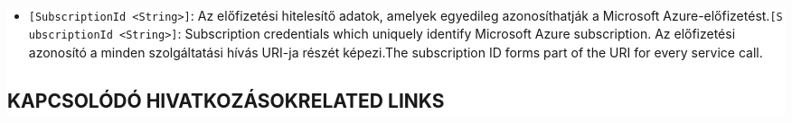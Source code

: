   - <span data-ttu-id="ef49d-146">`[SubscriptionId <String>]`: Az előfizetési hitelesítő adatok, amelyek egyedileg azonosíthatják a Microsoft Azure-előfizetést.</span><span class="sxs-lookup"><span data-stu-id="ef49d-146">`[SubscriptionId <String>]`: Subscription credentials which uniquely identify Microsoft Azure subscription.</span></span> <span data-ttu-id="ef49d-147">Az előfizetési azonosító a minden szolgáltatási hívás URI-ja részét képezi.</span><span class="sxs-lookup"><span data-stu-id="ef49d-147">The subscription ID forms part of the URI for every service call.</span></span>

## <span data-ttu-id="ef49d-148">KAPCSOLÓDÓ HIVATKOZÁSOK</span><span class="sxs-lookup"><span data-stu-id="ef49d-148">RELATED LINKS</span></span>

